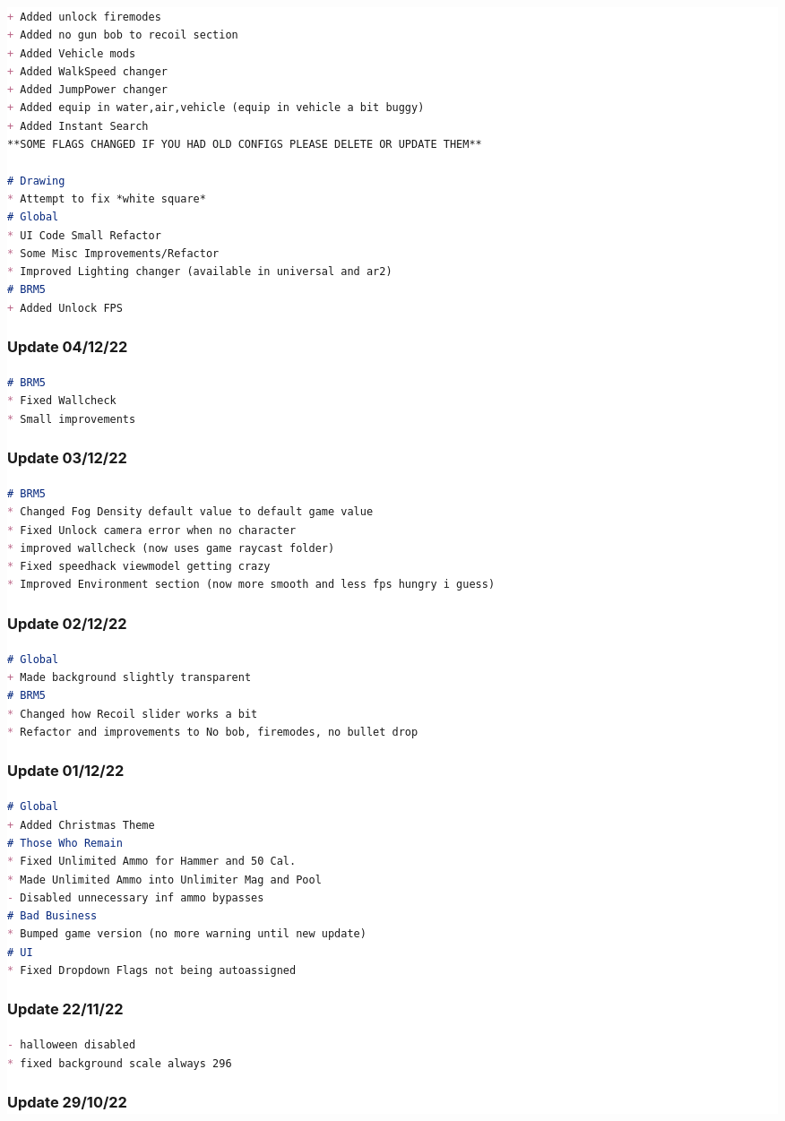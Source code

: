 ```markdown
+ Added unlock firemodes
+ Added no gun bob to recoil section
+ Added Vehicle mods
+ Added WalkSpeed changer
+ Added JumpPower changer
+ Added equip in water,air,vehicle (equip in vehicle a bit buggy)
+ Added Instant Search
**SOME FLAGS CHANGED IF YOU HAD OLD CONFIGS PLEASE DELETE OR UPDATE THEM**

# Drawing
* Attempt to fix *white square*
# Global
* UI Code Small Refactor
* Some Misc Improvements/Refactor
* Improved Lighting changer (available in universal and ar2)
# BRM5
+ Added Unlock FPS
```
### Update 04/12/22
```markdown
# BRM5
* Fixed Wallcheck
* Small improvements
```
### Update 03/12/22
```markdown
# BRM5
* Changed Fog Density default value to default game value
* Fixed Unlock camera error when no character
* improved wallcheck (now uses game raycast folder)
* Fixed speedhack viewmodel getting crazy
* Improved Environment section (now more smooth and less fps hungry i guess)
```
### Update 02/12/22
```markdown
# Global
+ Made background slightly transparent
# BRM5
* Changed how Recoil slider works a bit
* Refactor and improvements to No bob, firemodes, no bullet drop
```
### Update 01/12/22
```markdown
# Global
+ Added Christmas Theme
# Those Who Remain
* Fixed Unlimited Ammo for Hammer and 50 Cal.
* Made Unlimited Ammo into Unlimiter Mag and Pool
- Disabled unnecessary inf ammo bypasses
# Bad Business
* Bumped game version (no more warning until new update)
# UI
* Fixed Dropdown Flags not being autoassigned
```
### Update 22/11/22
```markdown
- halloween disabled
* fixed background scale always 296
```
### Update 29/10/22
```markdown
```